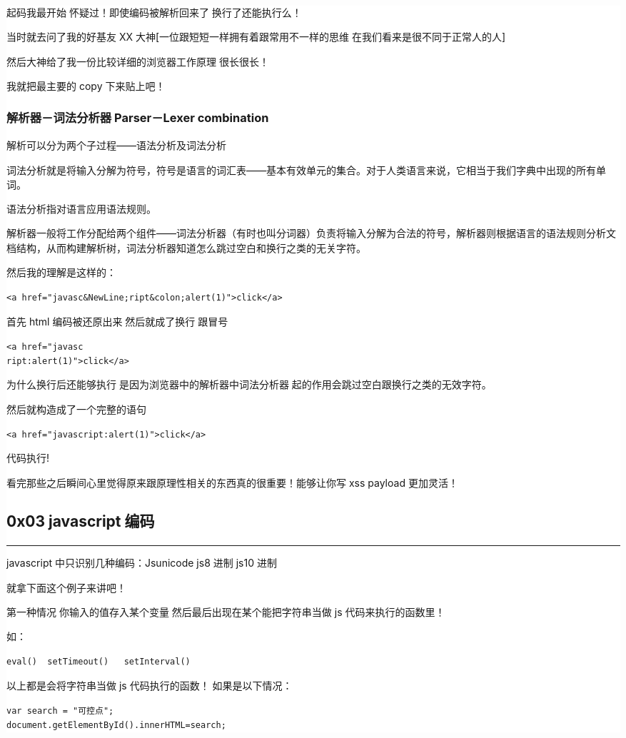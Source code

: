 起码我最开始 怀疑过！即使编码被解析回来了 换行了还能执行么！

当时就去问了我的好基友 XX 大神[一位跟短短一样拥有着跟常用不一样的思维 在我们看来是很不同于正常人的人]

然后大神给了我一份比较详细的浏览器工作原理 很长很长！

我就把最主要的 copy 下来贴上吧！

### 解析器－词法分析器 Parser－Lexer combination

解析可以分为两个子过程——语法分析及词法分析

词法分析就是将输入分解为符号，符号是语言的词汇表——基本有效单元的集合。对于人类语言来说，它相当于我们字典中出现的所有单词。

语法分析指对语言应用语法规则。

解析器一般将工作分配给两个组件——词法分析器（有时也叫分词器）负责将输入分解为合法的符号，解析器则根据语言的语法规则分析文档结构，从而构建解析树，词法分析器知道怎么跳过空白和换行之类的无关字符。

然后我的理解是这样的：

```
<a href="javasc&NewLine;ript&colon;alert(1)">click</a> 
```

首先 html 编码被还原出来 然后就成了换行 跟冒号

```
<a href="javasc
ript:alert(1)">click</a> 
```

为什么换行后还能够执行 是因为浏览器中的解析器中词法分析器 起的作用会跳过空白跟换行之类的无效字符。

然后就构造成了一个完整的语句

```
<a href="javascript:alert(1)">click</a> 
```

代码执行!

看完那些之后瞬间心里觉得原来跟原理性相关的东西真的很重要！能够让你写 xss payload 更加灵活！

## 0x03 javascript 编码

* * *

javascript 中只识别几种编码：Jsunicode js8 进制 js10 进制

就拿下面这个例子来讲吧！

第一种情况 你输入的值存入某个变量 然后最后出现在某个能把字符串当做 js 代码来执行的函数里！

如：

```
eval()  setTimeout()   setInterval() 
```

以上都是会将字符串当做 js 代码执行的函数！ 如果是以下情况：

```
var search = "可控点";
document.getElementById().innerHTML=search; 
```
